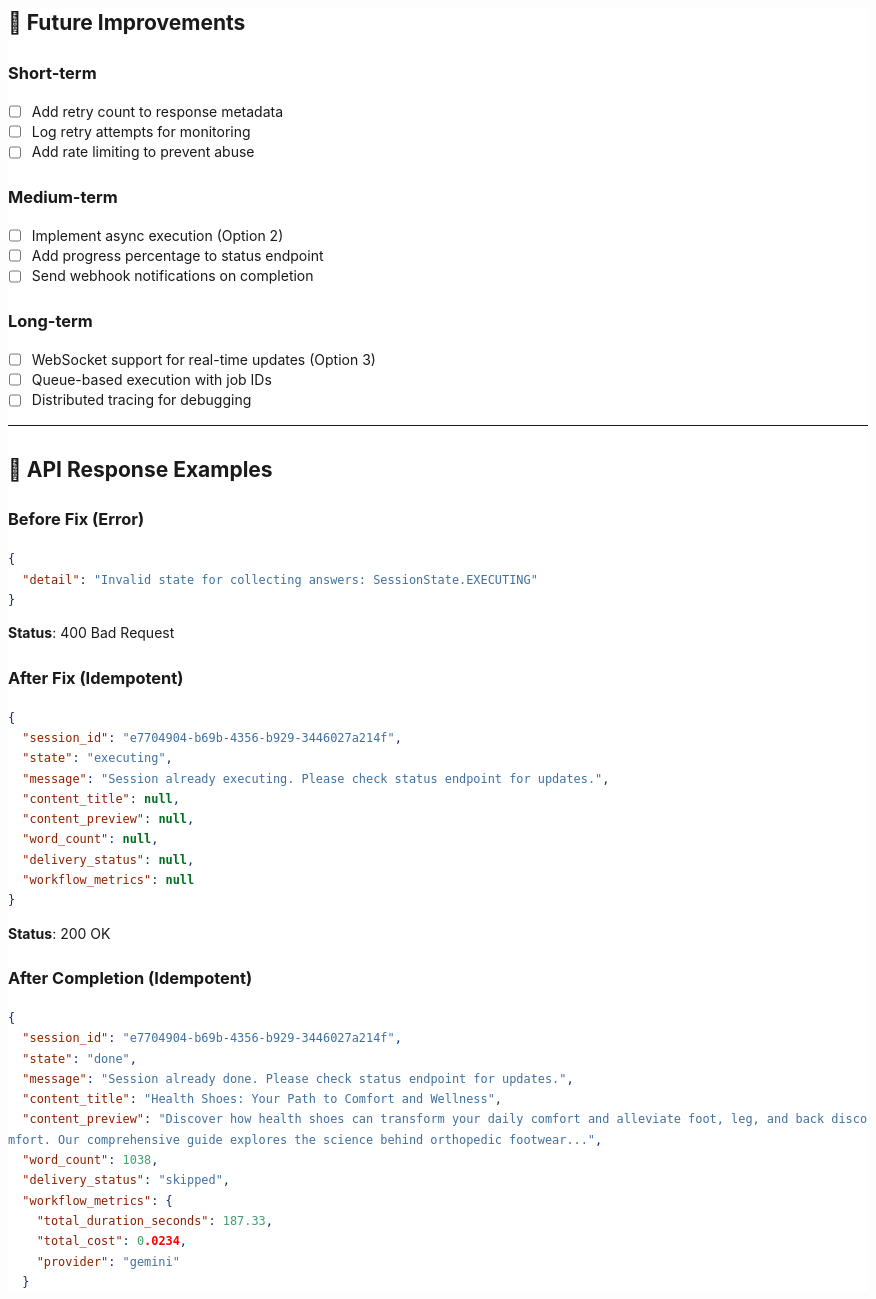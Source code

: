 
## 🚀 Future Improvements

### Short-term
- [ ] Add retry count to response metadata
- [ ] Log retry attempts for monitoring
- [ ] Add rate limiting to prevent abuse

### Medium-term
- [ ] Implement async execution (Option 2)
- [ ] Add progress percentage to status endpoint
- [ ] Send webhook notifications on completion

### Long-term
- [ ] WebSocket support for real-time updates (Option 3)
- [ ] Queue-based execution with job IDs
- [ ] Distributed tracing for debugging

---

## 📝 API Response Examples

### Before Fix (Error)
```json
{
  "detail": "Invalid state for collecting answers: SessionState.EXECUTING"
}
```
**Status**: 400 Bad Request

### After Fix (Idempotent)
```json
{
  "session_id": "e7704904-b69b-4356-b929-3446027a214f",
  "state": "executing",
  "message": "Session already executing. Please check status endpoint for updates.",
  "content_title": null,
  "content_preview": null,
  "word_count": null,
  "delivery_status": null,
  "workflow_metrics": null
}
```
**Status**: 200 OK

### After Completion (Idempotent)
```json
{
  "session_id": "e7704904-b69b-4356-b929-3446027a214f",
  "state": "done",
  "message": "Session already done. Please check status endpoint for updates.",
  "content_title": "Health Shoes: Your Path to Comfort and Wellness",
  "content_preview": "Discover how health shoes can transform your daily comfort and alleviate foot, leg, and back discomfort. Our comprehensive guide explores the science behind orthopedic footwear...",
  "word_count": 1038,
  "delivery_status": "skipped",
  "workflow_metrics": {
    "total_duration_seconds": 187.33,
    "total_cost": 0.0234,
    "provider": "gemini"
  }
```